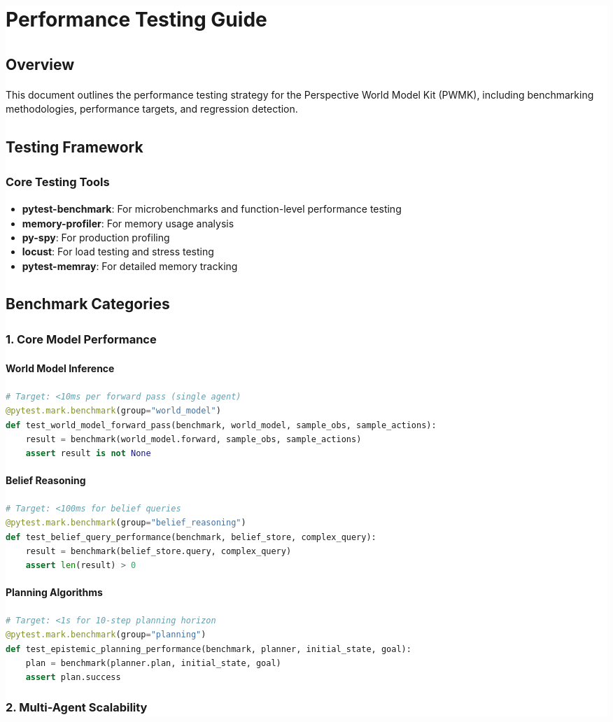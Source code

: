 # Performance Testing Guide

## Overview

This document outlines the performance testing strategy for the Perspective World Model Kit (PWMK), including benchmarking methodologies, performance targets, and regression detection.

## Testing Framework

### Core Testing Tools

- **pytest-benchmark**: For microbenchmarks and function-level performance testing
- **memory-profiler**: For memory usage analysis
- **py-spy**: For production profiling
- **locust**: For load testing and stress testing
- **pytest-memray**: For detailed memory tracking

## Benchmark Categories

### 1. Core Model Performance

#### World Model Inference
```python
# Target: <10ms per forward pass (single agent)
@pytest.mark.benchmark(group="world_model")
def test_world_model_forward_pass(benchmark, world_model, sample_obs, sample_actions):
    result = benchmark(world_model.forward, sample_obs, sample_actions)
    assert result is not None
```

#### Belief Reasoning
```python
# Target: <100ms for belief queries
@pytest.mark.benchmark(group="belief_reasoning")
def test_belief_query_performance(benchmark, belief_store, complex_query):
    result = benchmark(belief_store.query, complex_query)
    assert len(result) > 0
```

#### Planning Algorithms
```python
# Target: <1s for 10-step planning horizon
@pytest.mark.benchmark(group="planning")
def test_epistemic_planning_performance(benchmark, planner, initial_state, goal):
    plan = benchmark(planner.plan, initial_state, goal)
    assert plan.success
```

### 2. Multi-Agent Scalability
